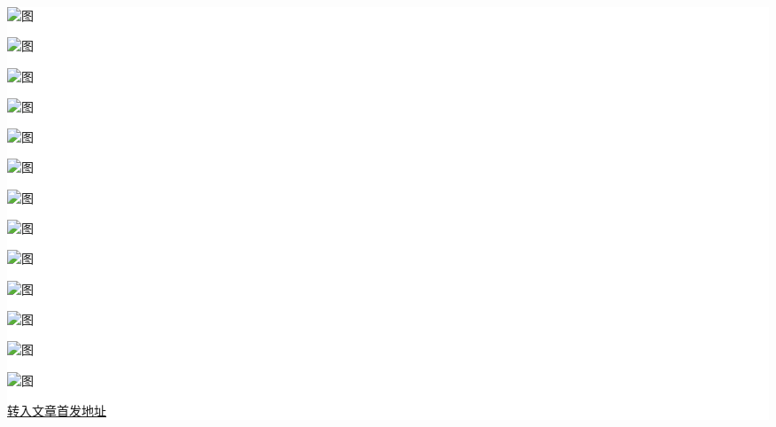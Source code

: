 ![图](http://news.nankai.edu.cn/ywsd/system/2022/07/11/n)

![图](http://news.nankai.edu.cn/ywsd/system/2022/07/11/)

![图](http://news.nankai.edu.cn/ywsd/system/2022/07/11/s)

![图](http://news.nankai.edu.cn/ywsd/system/2022/07/11/w)

![图](http://news.nankai.edu.cn/ywsd/system/2022/07/11/e)

![图](http://news.nankai.edu.cn/ywsd/system/2022/07/11/n)

![图](http://news.nankai.edu.cn/)

![图](http://news.nankai.edu.cn/)

![图](http://news.nankai.edu.cn/ywsd/system/2022/07/11/:)

![图](http://news.nankai.edu.cn/ywsd/system/2022/07/11/p)

![图](http://news.nankai.edu.cn/ywsd/system/2022/07/11/t)

![图](http://news.nankai.edu.cn/ywsd/system/2022/07/11/t)

![图](http://news.nankai.edu.cn/ywsd/system/2022/07/11/h)

[转入文章首发地址](http://news.nankai.edu.cn/ywsd/system/2022/07/11/030052000.shtml)